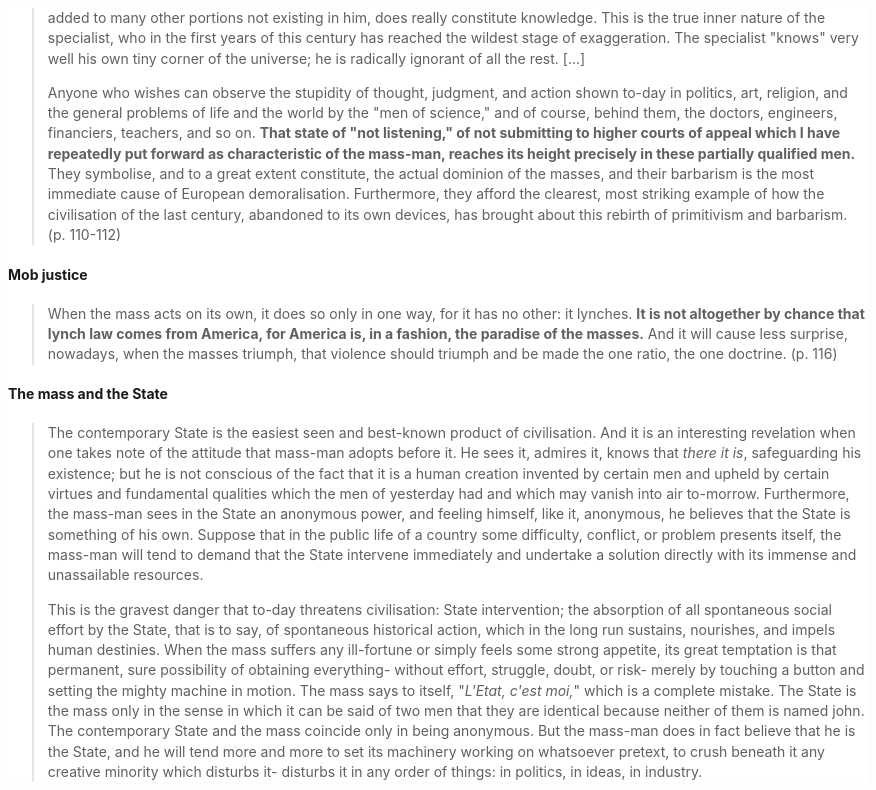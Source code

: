 > added to many other portions not existing in him, does really
> constitute knowledge. This is the true inner nature of the specialist,
> who in the first years of this century has reached the wildest stage
> of exaggeration. The specialist "knows" very well his own tiny
> corner of the universe; he is radically ignorant of all the rest. [...]
>
> Anyone who wishes can observe the
> stupidity of thought, judgment, and action shown to-day in politics,
> art, religion, and the general problems of life and the world by the
> "men of science," and of course, behind them, the doctors,
> engineers, financiers, teachers, and so on. **That state of "not
> listening," of not submitting to higher courts of appeal which I
> have repeatedly put forward as characteristic of the mass-man, reaches
> its height precisely in these partially qualified men.** They symbolise,
> and to a great extent constitute, the actual dominion of the masses,
> and their barbarism is the most immediate cause of European
> demoralisation. Furthermore, they afford the clearest, most striking
> example of how the civilisation of the last century, abandoned to
> its own devices, has brought about this rebirth of primitivism and
> barbarism. (p. 110-112)

#### Mob justice

> When the mass acts on its own, it does so only in one way, for it
> has no other: it lynches. **It is not altogether by chance that lynch
> law comes from America, for America is, in a fashion, the paradise
> of the masses.** And it will cause less surprise, nowadays, when the
> masses triumph, that violence should triumph and be made the one
> ratio, the one doctrine. (p. 116)

#### The mass and the State

> The contemporary State is the easiest seen and best-known product of
> civilisation. And it is an interesting revelation when one takes
> note of the attitude that mass-man adopts before it. He sees it,
> admires it, knows that _there it is_, safeguarding his existence; but he
> is not conscious of the fact that it is a human creation invented by
> certain men and upheld by certain virtues and fundamental qualities
> which the men of yesterday had and which may vanish into air
> to-morrow. Furthermore, the mass-man sees in the State an anonymous
> power, and feeling himself, like it, anonymous, he believes that the
> State is something of his own. Suppose that in the public life of a
> country some difficulty, conflict, or problem presents itself, the
> mass-man will tend to demand that the State intervene immediately
> and undertake a solution directly with its immense and unassailable
> resources.
>
> This is the gravest danger that to-day threatens civilisation: State
> intervention; the absorption of all spontaneous social effort by the
> State, that is to say, of spontaneous historical action, which in
> the long run sustains, nourishes, and impels human destinies. When the
> mass suffers any ill-fortune or simply feels some strong appetite, its
> great temptation is that permanent, sure possibility of obtaining
> everything- without effort, struggle, doubt, or risk- merely by
> touching a button and setting the mighty machine in motion. The mass
> says to itself, "_L'Etat, c'est moi,_" which is a complete mistake. The
> State is the mass only in the sense in which it can be said of two men
> that they are identical because neither of them is named john. The
> contemporary State and the mass coincide only in being anonymous.
> But the mass-man does in fact believe that he is the State, and he
> will tend more and more to set its machinery working on whatsoever
> pretext, to crush beneath it any creative minority which disturbs
> it- disturbs it in any order of things: in politics, in ideas, in
> industry.
>

[^translation]: The anonymous translator of the English edition did a lackluster job. They fall victim to a number of false cognates (e.g. _vital_, _actual_) and cook up some rather unidiomatic phrasings. But it is always difficult to strike the right balance with Romance languages.
[^ngram]: ![Taken from https://socialsystemstheory.com/2017/04/21/duties-rights/.](/assets/images/dutiesrights.png)